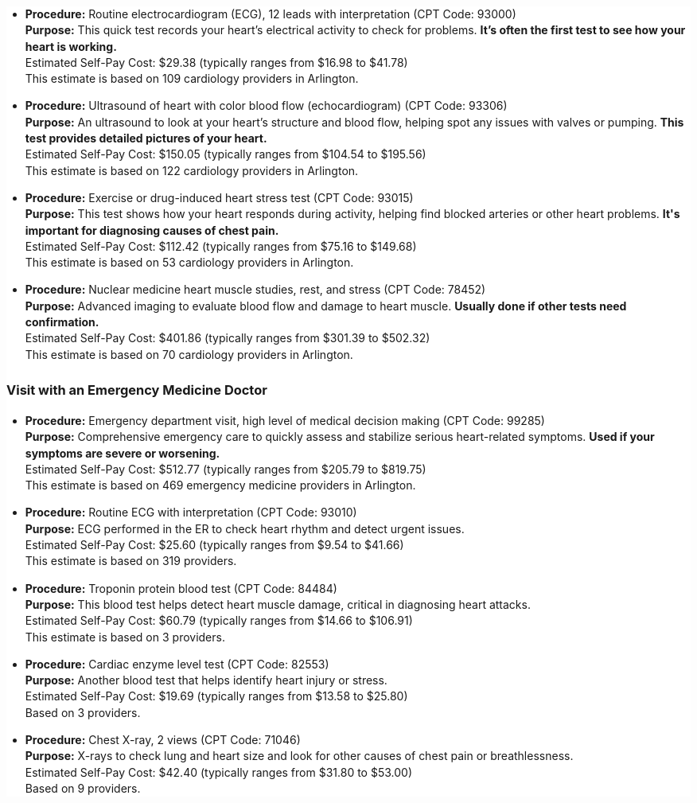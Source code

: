 - **Procedure:** Routine electrocardiogram (ECG), 12 leads with interpretation (CPT Code: 93000)  
  **Purpose:** This quick test records your heart’s electrical activity to check for problems. **It’s often the first test to see how your heart is working.**  
  Estimated Self-Pay Cost: $29.38 (typically ranges from $16.98 to $41.78)  
  This estimate is based on 109 cardiology providers in Arlington.

- **Procedure:** Ultrasound of heart with color blood flow (echocardiogram) (CPT Code: 93306)  
  **Purpose:** An ultrasound to look at your heart’s structure and blood flow, helping spot any issues with valves or pumping. **This test provides detailed pictures of your heart.**  
  Estimated Self-Pay Cost: $150.05 (typically ranges from $104.54 to $195.56)  
  This estimate is based on 122 cardiology providers in Arlington.

- **Procedure:** Exercise or drug-induced heart stress test (CPT Code: 93015)  
  **Purpose:** This test shows how your heart responds during activity, helping find blocked arteries or other heart problems. **It's important for diagnosing causes of chest pain.**  
  Estimated Self-Pay Cost: $112.42 (typically ranges from $75.16 to $149.68)  
  This estimate is based on 53 cardiology providers in Arlington.

- **Procedure:** Nuclear medicine heart muscle studies, rest, and stress (CPT Code: 78452)  
  **Purpose:** Advanced imaging to evaluate blood flow and damage to heart muscle. **Usually done if other tests need confirmation.**  
  Estimated Self-Pay Cost: $401.86 (typically ranges from $301.39 to $502.32)  
  This estimate is based on 70 cardiology providers in Arlington.

### Visit with an Emergency Medicine Doctor

- **Procedure:** Emergency department visit, high level of medical decision making (CPT Code: 99285)  
  **Purpose:** Comprehensive emergency care to quickly assess and stabilize serious heart-related symptoms. **Used if your symptoms are severe or worsening.**  
  Estimated Self-Pay Cost: $512.77 (typically ranges from $205.79 to $819.75)  
  This estimate is based on 469 emergency medicine providers in Arlington.

- **Procedure:** Routine ECG with interpretation (CPT Code: 93010)  
  **Purpose:** ECG performed in the ER to check heart rhythm and detect urgent issues.  
  Estimated Self-Pay Cost: $25.60 (typically ranges from $9.54 to $41.66)  
  This estimate is based on 319 providers.

- **Procedure:** Troponin protein blood test (CPT Code: 84484)  
  **Purpose:** This blood test helps detect heart muscle damage, critical in diagnosing heart attacks.  
  Estimated Self-Pay Cost: $60.79 (typically ranges from $14.66 to $106.91)  
  This estimate is based on 3 providers.

- **Procedure:** Cardiac enzyme level test (CPT Code: 82553)  
  **Purpose:** Another blood test that helps identify heart injury or stress.  
  Estimated Self-Pay Cost: $19.69 (typically ranges from $13.58 to $25.80)  
  Based on 3 providers.

- **Procedure:** Chest X-ray, 2 views (CPT Code: 71046)  
  **Purpose:** X-rays to check lung and heart size and look for other causes of chest pain or breathlessness.  
  Estimated Self-Pay Cost: $42.40 (typically ranges from $31.80 to $53.00)  
  Based on 9 providers.
